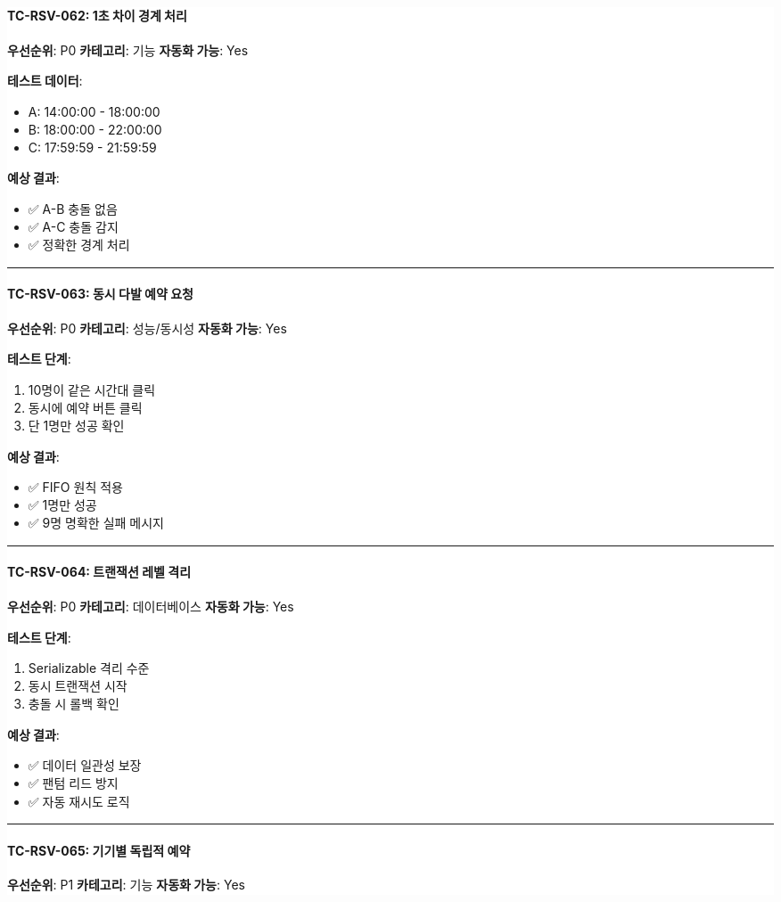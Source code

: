
#### TC-RSV-062: 1초 차이 경계 처리
**우선순위**: P0
**카테고리**: 기능
**자동화 가능**: Yes

**테스트 데이터**:
- A: 14:00:00 - 18:00:00
- B: 18:00:00 - 22:00:00
- C: 17:59:59 - 21:59:59

**예상 결과**:
- ✅ A-B 충돌 없음
- ✅ A-C 충돌 감지
- ✅ 정확한 경계 처리

---

#### TC-RSV-063: 동시 다발 예약 요청
**우선순위**: P0
**카테고리**: 성능/동시성
**자동화 가능**: Yes

**테스트 단계**:
1. 10명이 같은 시간대 클릭
2. 동시에 예약 버튼 클릭
3. 단 1명만 성공 확인

**예상 결과**:
- ✅ FIFO 원칙 적용
- ✅ 1명만 성공
- ✅ 9명 명확한 실패 메시지

---

#### TC-RSV-064: 트랜잭션 레벨 격리
**우선순위**: P0
**카테고리**: 데이터베이스
**자동화 가능**: Yes

**테스트 단계**:
1. Serializable 격리 수준
2. 동시 트랜잭션 시작
3. 충돌 시 롤백 확인

**예상 결과**:
- ✅ 데이터 일관성 보장
- ✅ 팬텀 리드 방지
- ✅ 자동 재시도 로직

---

#### TC-RSV-065: 기기별 독립적 예약
**우선순위**: P1
**카테고리**: 기능
**자동화 가능**: Yes
